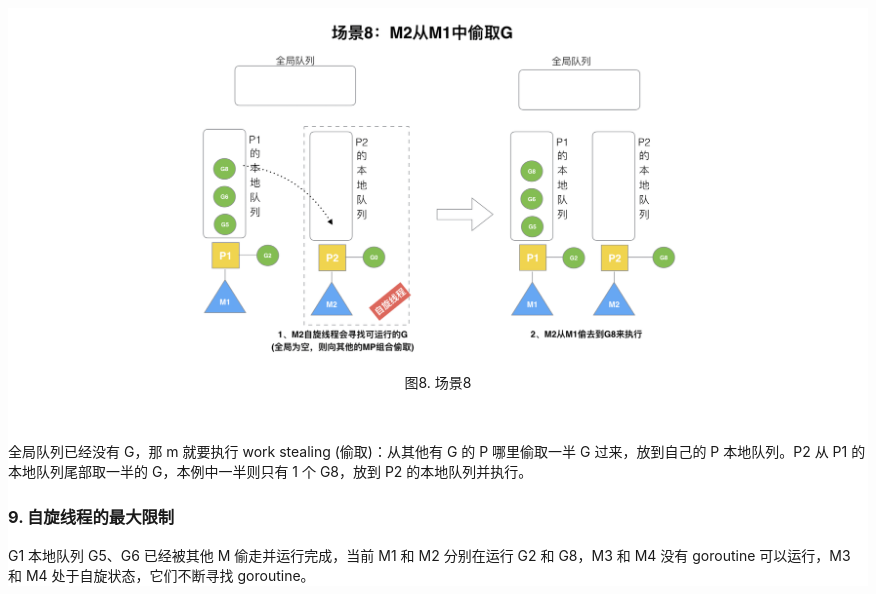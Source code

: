 <center><img src=./source/54/8.场景8.png width=500 float=center>

图8. 场景8</center>

<br>

全局队列已经没有 G，那 m 就要执行 work stealing (偷取)：从其他有 G 的 P 哪里偷取一半 G 过来，放到自己的 P 本地队列。P2 从 P1 的本地队列尾部取一半的 G，本例中一半则只有 1 个 G8，放到 P2 的本地队列并执行。

### 9. 自旋线程的最大限制
G1 本地队列 G5、G6 已经被其他 M 偷走并运行完成，当前 M1 和 M2 分别在运行 G2 和 G8，M3 和 M4 没有 goroutine 可以运行，M3 和 M4 处于自旋状态，它们不断寻找 goroutine。
